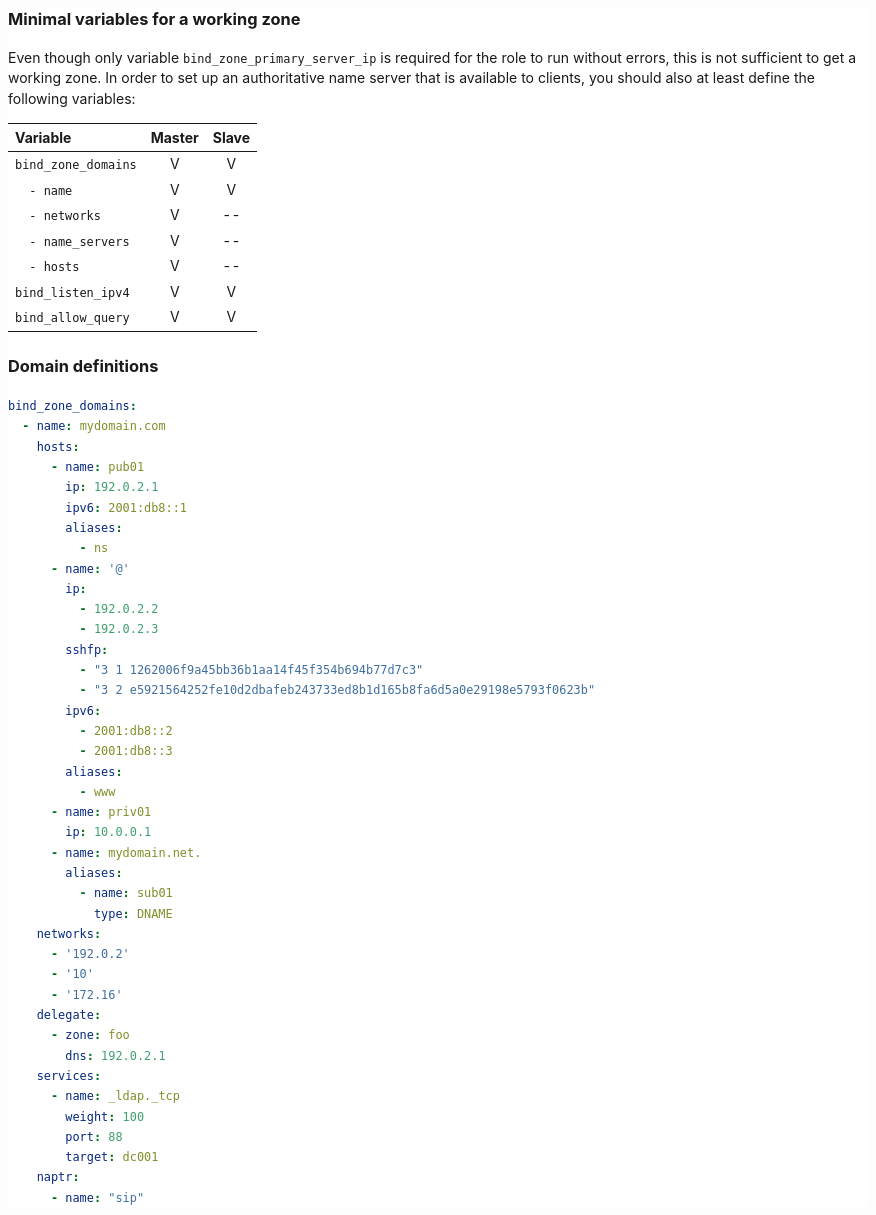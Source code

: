 ### Minimal variables for a working zone

Even though only variable `bind_zone_primary_server_ip` is required for the role to run without errors, this is not sufficient to get a working zone. In order to set up an authoritative name server that is available to clients, you should also at least define the following variables:

| Variable                     | Master | Slave |
| :---                         | :---:  | :---: |
| `bind_zone_domains`          | V      | V     |
| `  - name`                   | V      | V     |
| `  - networks`               | V      | --    |
| `  - name_servers`           | V      | --    |
| `  - hosts`                  | V      | --    |
| `bind_listen_ipv4`           | V      | V     |
| `bind_allow_query`           | V      | V     |

### Domain definitions

```Yaml
bind_zone_domains:
  - name: mydomain.com
    hosts:
      - name: pub01
        ip: 192.0.2.1
        ipv6: 2001:db8::1
        aliases:
          - ns
      - name: '@'
        ip:
          - 192.0.2.2
          - 192.0.2.3
        sshfp:
          - "3 1 1262006f9a45bb36b1aa14f45f354b694b77d7c3"
          - "3 2 e5921564252fe10d2dbafeb243733ed8b1d165b8fa6d5a0e29198e5793f0623b"
        ipv6:
          - 2001:db8::2
          - 2001:db8::3
        aliases:
          - www
      - name: priv01
        ip: 10.0.0.1
      - name: mydomain.net.
        aliases:
          - name: sub01
            type: DNAME
    networks:
      - '192.0.2'
      - '10'
      - '172.16'
    delegate:
      - zone: foo
        dns: 192.0.2.1
    services:
      - name: _ldap._tcp
        weight: 100
        port: 88
        target: dc001
    naptr:
      - name: "sip"
```